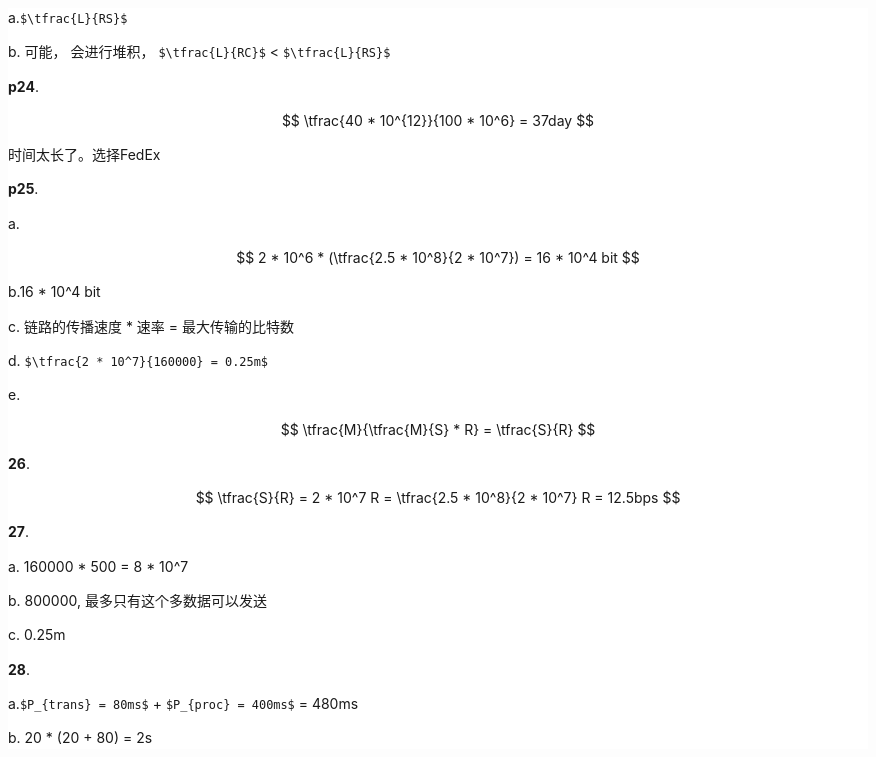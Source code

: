 a.`$\tfrac{L}{RS}$`

b. 可能， 会进行堆积， `$\tfrac{L}{RC}$` < `$\tfrac{L}{RS}$`

**p24**.
```math

\tfrac{40 * 10^{12}}{100 * 10^6} = 37day

```
时间太长了。选择FedEx

**p25**.

a.
```math

2 * 10^6 * (\tfrac{2.5 * 10^8}{2 * 10^7}) = 16 * 10^4 bit

```

b.16 * 10^4 bit

c. 链路的传播速度 * 速率 = 最大传输的比特数

d.
`$\tfrac{2 * 10^7}{160000} = 0.25m$`

e.

```math

   \tfrac{M}{\tfrac{M}{S} * R} = \tfrac{S}{R}  

```

**26**.

```math

   \tfrac{S}{R}  = 2 * 10^7
   
   R = \tfrac{2.5 * 10^8}{2 * 10^7}
   
   R = 12.5bps

```

**27**.

a. 160000 * 500 = 8 * 10^7

b. 800000, 最多只有这个多数据可以发送

c. 0.25m

**28**.

a.`$P_{trans} = 80ms$` + `$P_{proc} = 400ms$` = 480ms

b. 20 * (20 + 80) = 2s
